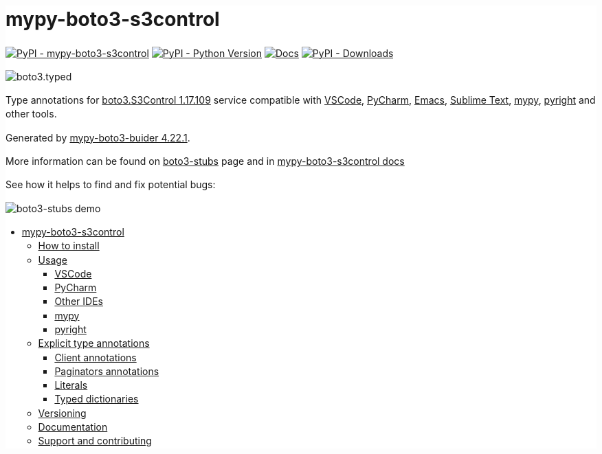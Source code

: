 <a id="mypy-boto3-s3control"></a>

# mypy-boto3-s3control

[![PyPI - mypy-boto3-s3control](https://img.shields.io/pypi/v/mypy-boto3-s3control.svg?color=blue)](https://pypi.org/project/mypy-boto3-s3control)
[![PyPI - Python Version](https://img.shields.io/pypi/pyversions/mypy-boto3-s3control.svg?color=blue)](https://pypi.org/project/mypy-boto3-s3control)
[![Docs](https://img.shields.io/readthedocs/mypy-boto3-builder.svg?color=blue)](https://mypy-boto3-builder.readthedocs.io/)
[![PyPI - Downloads](https://img.shields.io/pypi/dw/mypy-boto3-s3control?color=blue)](https://pypistats.org/packages/mypy-boto3-s3control)

![boto3.typed](https://github.com/vemel/mypy_boto3_builder/raw/master/logo.png)

Type annotations for
[boto3.S3Control 1.17.109](https://boto3.amazonaws.com/v1/documentation/api/1.17.109/reference/services/s3control.html#S3Control)
service compatible with [VSCode](https://code.visualstudio.com/),
[PyCharm](https://www.jetbrains.com/pycharm/),
[Emacs](https://www.gnu.org/software/emacs/),
[Sublime Text](https://www.sublimetext.com/),
[mypy](https://github.com/python/mypy),
[pyright](https://github.com/microsoft/pyright) and other tools.

Generated by
[mypy-boto3-buider 4.22.1](https://github.com/vemel/mypy_boto3_builder).

More information can be found on
[boto3-stubs](https://pypi.org/project/boto3-stubs/) page and in
[mypy-boto3-s3control docs](https://vemel.github.io/boto3_stubs_docs/mypy_boto3_s3control/)

See how it helps to find and fix potential bugs:

![boto3-stubs demo](https://github.com/vemel/mypy_boto3_builder/raw/master/demo.gif)

- [mypy-boto3-s3control](#mypy-boto3-s3control)
  - [How to install](#how-to-install)
  - [Usage](#usage)
    - [VSCode](#vscode)
    - [PyCharm](#pycharm)
    - [Other IDEs](#other-ides)
    - [mypy](#mypy)
    - [pyright](#pyright)
  - [Explicit type annotations](#explicit-type-annotations)
    - [Client annotations](#client-annotations)
    - [Paginators annotations](#paginators-annotations)
    - [Literals](#literals)
    - [Typed dictionaries](#typed-dictionaries)
  - [Versioning](#versioning)
  - [Documentation](#documentation)
  - [Support and contributing](#support-and-contributing)
